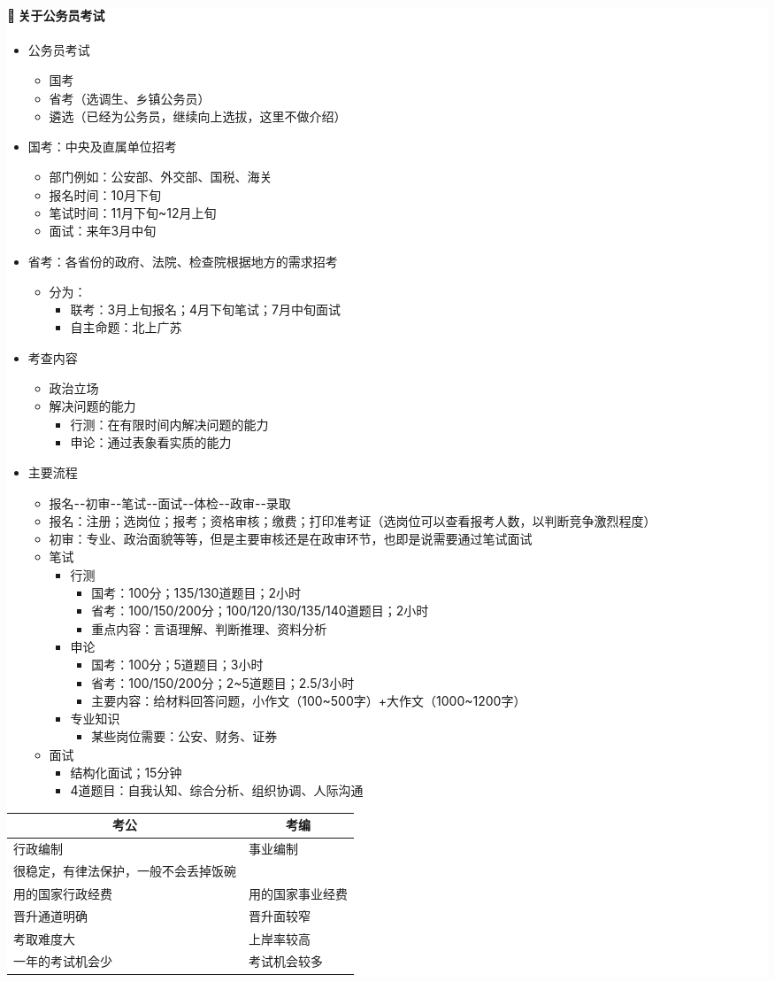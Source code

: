 #### 🔘 关于公务员考试

- 公务员考试
    - 国考
    - 省考（选调生、乡镇公务员）
    - 遴选（已经为公务员，继续向上选拔，这里不做介绍）

- 国考：中央及直属单位招考
    - 部门例如：公安部、外交部、国税、海关
    - 报名时间：10月下旬
    - 笔试时间：11月下旬~12月上旬
    - 面试：来年3月中旬

- 省考：各省份的政府、法院、检查院根据地方的需求招考
    - 分为：
        - 联考：3月上旬报名；4月下旬笔试；7月中旬面试
        - 自主命题：北上广苏

- 考查内容
    - 政治立场
    - 解决问题的能力
        - 行测：在有限时间内解决问题的能力
        - 申论：通过表象看实质的能力

- 主要流程
    - 报名--初审--笔试--面试--体检--政审--录取
    - 报名：注册；选岗位；报考；资格审核；缴费；打印准考证（选岗位可以查看报考人数，以判断竞争激烈程度）
    - 初审：专业、政治面貌等等，但是主要审核还是在政审环节，也即是说需要通过笔试面试
    - 笔试
        - 行测
            - 国考：100分；135/130道题目；2小时
            - 省考：100/150/200分；100/120/130/135/140道题目；2小时
            - 重点内容：言语理解、判断推理、资料分析
        - 申论
            - 国考：100分；5道题目；3小时
            - 省考：100/150/200分；2~5道题目；2.5/3小时
            - 主要内容：给材料回答问题，小作文（100~500字）+大作文（1000~1200字）
        - 专业知识
            - 某些岗位需要：公安、财务、证券
    - 面试
        - 结构化面试；15分钟
        - 4道题目：自我认知、综合分析、组织协调、人际沟通


| 考公 | 考编 |
| --- | --- |
| 行政编制 | 事业编制 |
| 很稳定，有律法保护，一般不会丢掉饭碗 |  |
| 用的国家行政经费 | 用的国家事业经费 |
| 晋升通道明确 | 晋升面较窄 |
| 考取难度大 | 上岸率较高 |
| 一年的考试机会少 | 考试机会较多 |
